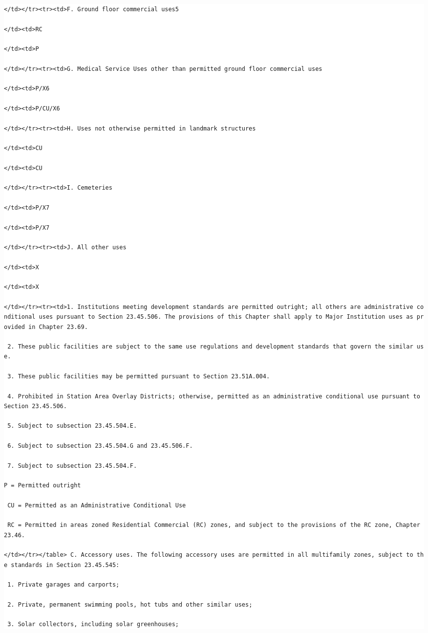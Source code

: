 ~~~~All uses are permitted outright, prohibited or permitted as a conditional use according Section 23.45.504.
</td></tr><tr><td>F. Ground floor commercial uses5

</td><td>RC

</td><td>P

</td></tr><tr><td>G. Medical Service Uses other than permitted ground floor commercial uses

</td><td>P/X6

</td><td>P/CU/X6

</td></tr><tr><td>H. Uses not otherwise permitted in landmark structures

</td><td>CU

</td><td>CU

</td></tr><tr><td>I. Cemeteries

</td><td>P/X7

</td><td>P/X7

</td></tr><tr><td>J. All other uses

</td><td>X

</td><td>X

</td></tr><tr><td>1. Institutions meeting development standards are permitted outright; all others are administrative conditional uses pursuant to Section 23.45.506. The provisions of this Chapter shall apply to Major Institution uses as provided in Chapter 23.69.
   
 2. These public facilities are subject to the same use regulations and development standards that govern the similar use.
   
 3. These public facilities may be permitted pursuant to Section 23.51A.004.
   
 4. Prohibited in Station Area Overlay Districts; otherwise, permitted as an administrative conditional use pursuant to Section 23.45.506.
   
 5. Subject to subsection 23.45.504.E.
   
 6. Subject to subsection 23.45.504.G and 23.45.506.F.
   
 7. Subject to subsection 23.45.504.F.

P = Permitted outright
   
 CU = Permitted as an Administrative Conditional Use
   
 RC = Permitted in areas zoned Residential Commercial (RC) zones, and subject to the provisions of the RC zone, Chapter 23.46.

</td></tr></table> C. Accessory uses. The following accessory uses are permitted in all multifamily zones, subject to the standards in Section 23.45.545:

 1. Private garages and carports;

 2. Private, permanent swimming pools, hot tubs and other similar uses;

 3. Solar collectors, including solar greenhouses;
~~~~